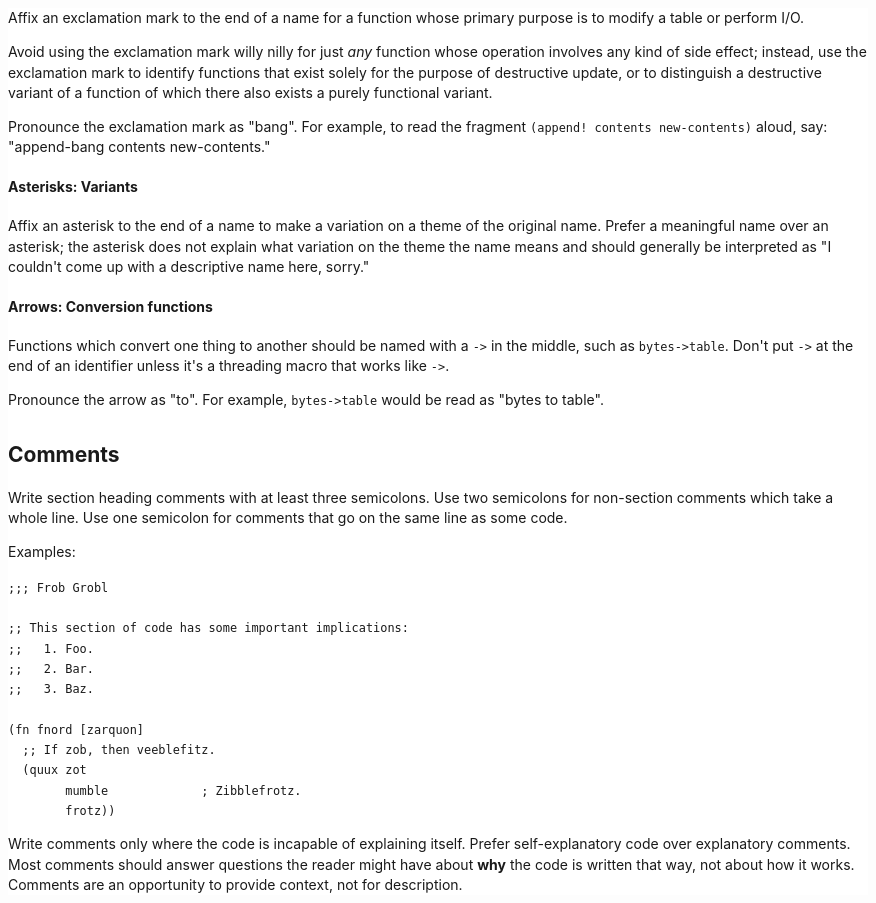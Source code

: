 Affix an exclamation mark to the end of a name for a function whose primary
purpose is to modify a table or perform I/O.

Avoid using the exclamation mark willy nilly for just *any* function whose
operation involves any kind of side effect; instead, use the exclamation mark
to identify functions that exist solely for the purpose of destructive
update, or to distinguish a destructive variant of a function of which there
also exists a purely functional variant.

Pronounce the exclamation mark as "bang".  For example, to read the fragment
`(append! contents new-contents)` aloud, say: "append-bang contents
new-contents."

#### Asterisks: Variants

Affix an asterisk to the end of a name to make a variation on a theme of the
original name. Prefer a meaningful name over an asterisk; the asterisk does
not explain what variation on the theme the name means and should generally
be interpreted as "I couldn't come up with a descriptive name here, sorry."

#### Arrows: Conversion functions

Functions which convert one thing to another should be named with a `->` in
the middle, such as `bytes->table`. Don't put `->` at the end of an
identifier unless it's a threading macro that works like `->`.

Pronounce the arrow as "to". For example, `bytes->table` would be read
as "bytes to table".

## Comments

Write section heading comments with at least three semicolons. Use two
semicolons for non-section comments which take a whole line. Use one
semicolon for comments that go on the same line as some code.

Examples:

```fennel
;;; Frob Grobl

;; This section of code has some important implications:
;;   1. Foo.
;;   2. Bar.
;;   3. Baz.

(fn fnord [zarquon]
  ;; If zob, then veeblefitz.
  (quux zot
        mumble             ; Zibblefrotz.
        frotz))
```

Write comments only where the code is incapable of explaining itself.  Prefer
self-explanatory code over explanatory comments. Most comments should answer
questions the reader might have about **why** the code is written that way,
not about how it works. Comments are an opportunity to provide context, not
for description.
